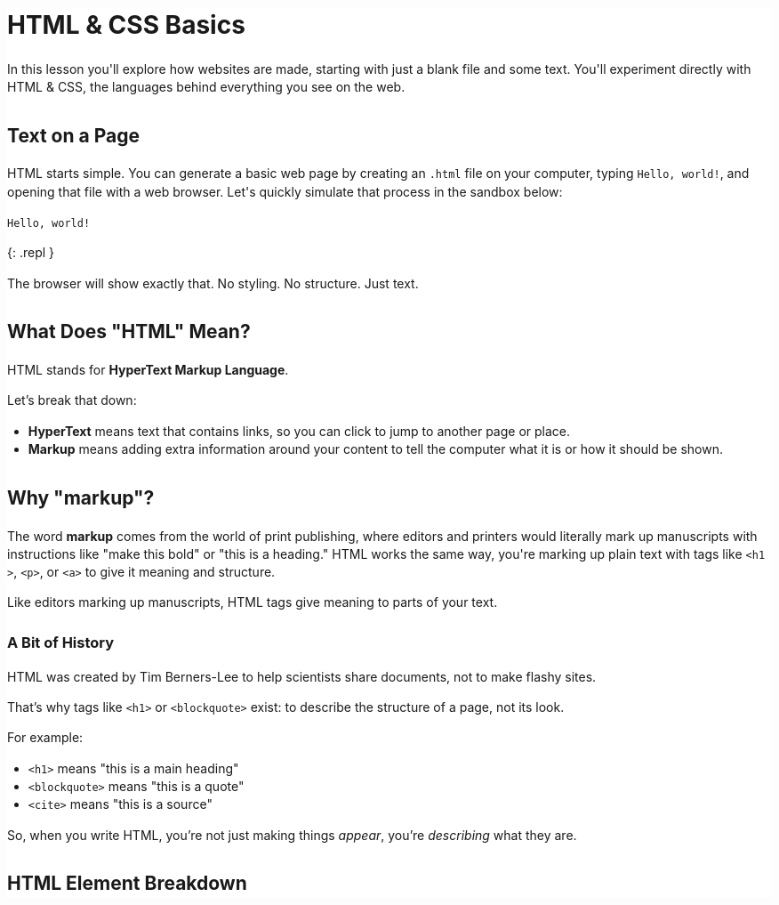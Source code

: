 # HTML & CSS Basics

In this lesson you'll explore how websites are made, starting with just a blank file and some text. You'll experiment directly with HTML & CSS, the languages behind everything you see on the web.

## Text on a Page

HTML starts simple. You can generate a basic web page by creating an `.html` file on your computer, typing `Hello, world!`, and opening that file with a web browser. Let's quickly simulate that process in the sandbox below:

```html
Hello, world!
```

{: .repl }

The browser will show exactly that. No styling. No structure. Just text.

## What Does "HTML" Mean?

HTML stands for **HyperText Markup Language**.

Let’s break that down:

- **HyperText** means text that contains links, so you can click to jump to another page or place.
- **Markup** means adding extra information around your content to tell the computer what it is or how it should be shown.

## Why "markup"?

The word **markup** comes from the world of print publishing, where editors and printers would literally mark up manuscripts with instructions like "make this bold" or "this is a heading." HTML works the same way, you're marking up plain text with tags like `<h1>`, `<p>`, or `<a>` to give it meaning and structure.

Like editors marking up manuscripts, HTML tags give meaning to parts of your text.

### A Bit of History

HTML was created by Tim Berners-Lee to help scientists share documents, not to make flashy sites.

That’s why tags like `<h1>` or `<blockquote>` exist: to describe the structure of a page, not its look.

For example:

- `<h1>` means "this is a main heading"
- `<blockquote>` means "this is a quote"
- `<cite>` means "this is a source"

So, when you write HTML, you’re not just making things _appear_, you’re _describing_ what they are.

## HTML Element Breakdown
